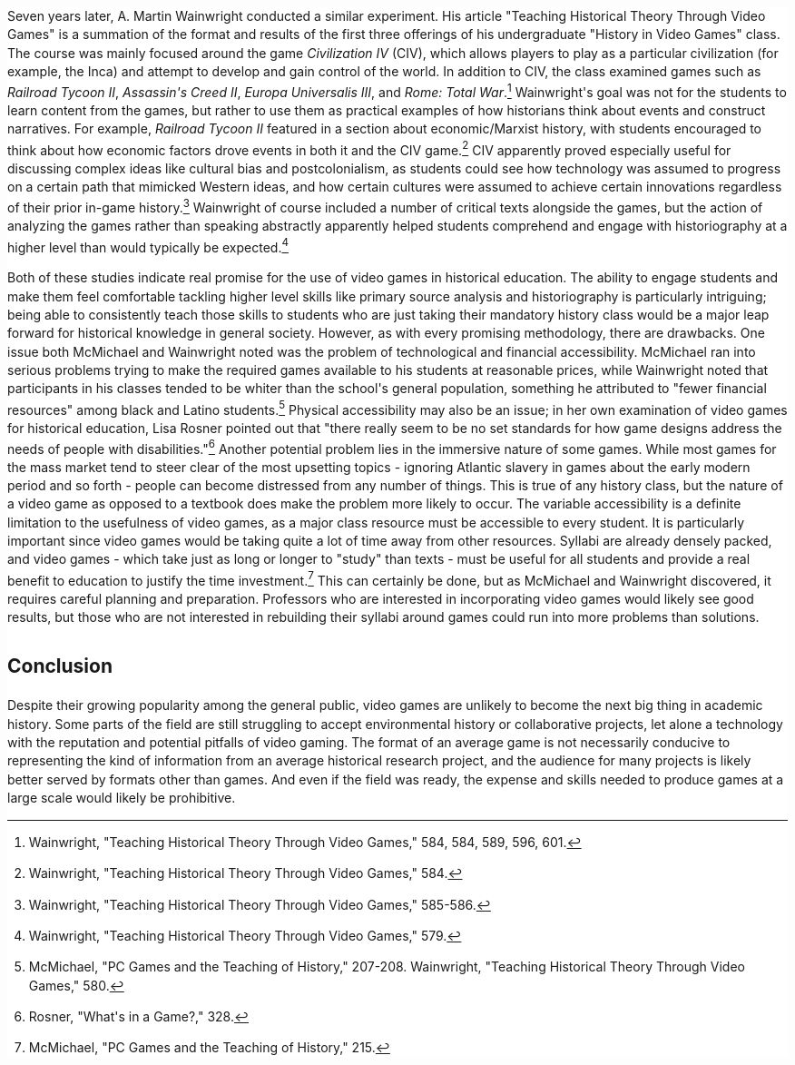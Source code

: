 Seven years later, A. Martin Wainwright conducted a similar experiment. His article "Teaching Historical Theory Through Video Games" is a summation of the format and results of the first three offerings of his undergraduate "History in Video Games" class. The course was mainly focused around the game *Civilization IV* (CIV), which allows players to play as a particular civilization (for example, the Inca) and attempt to develop and gain control of the world. In addition to CIV, the class examined games such as *Railroad Tycoon II*, *Assassin's Creed II*, *Europa Universalis III*, and *Rome: Total War*.[^33] Wainwright's goal was not for the students to learn content from the games, but rather to use them as practical examples of how historians think about events and construct narratives. For example, *Railroad Tycoon II* featured in a section about economic/Marxist history, with students encouraged to think about how economic factors drove events in both it and the CIV game.[^34] CIV apparently proved especially useful for discussing complex ideas like cultural bias and postcolonialism, as students could see how technology was assumed to progress on a certain path that mimicked Western ideas, and how certain cultures were assumed to achieve certain innovations regardless of their prior in-game history.[^35] Wainwright of course included a number of critical texts alongside the games, but the action of analyzing the games rather than speaking abstractly apparently helped students comprehend and engage with historiography at a higher level than would typically be expected.[^36]

Both of these studies indicate real promise for the use of video games in historical education. The ability to engage students and make them feel comfortable tackling higher level skills like primary source analysis and historiography is particularly intriguing; being able to consistently teach those skills to students who are just taking their mandatory history class would be a major leap forward for historical knowledge in general society. However, as with every promising methodology, there are drawbacks. One issue both McMichael and Wainwright noted was the problem of technological and financial accessibility. McMichael ran into serious problems trying to make the required games available to his students at reasonable prices, while Wainwright noted that participants in his classes tended to be whiter than the school's general population, something he attributed to "fewer financial resources" among black and Latino students.[^37] Physical accessibility may also be an issue; in her own examination of video games for historical education, Lisa Rosner pointed out that "there really seem to be no set standards for how game designs address the needs of people with disabilities."[^38] Another potential problem lies in the immersive nature of some games. While most games for the mass market tend to steer clear of the most upsetting topics - ignoring Atlantic slavery in games about the early modern period and so forth - people can become distressed from any number of things. This is true of any history class, but the nature of a video game as opposed to a textbook does make the problem more likely to occur. The variable accessibility is a definite limitation to the usefulness of video games, as a major class resource must be accessible to every student. It is particularly important since video games would be taking quite a lot of time away from other resources. Syllabi are already densely packed, and video games - which take just as long or longer to "study" than texts - must be useful for all students and provide a real benefit to education to justify the time investment.[^39] This can certainly be done, but as McMichael and Wainwright discovered, it requires careful planning and preparation. Professors who are interested in incorporating video games would likely see good results, but those who are not interested in rebuilding their syllabi around games could run into more problems than solutions.

## Conclusion

Despite their growing popularity among the general public, video games are unlikely to become the next big thing in academic history. Some parts of the field are still struggling to accept environmental history or collaborative projects, let alone a technology with the reputation and potential pitfalls of video gaming. The format of an average game is not necessarily conducive to representing the kind of information from an average historical research project, and the audience for many projects is likely better served by formats other than games. And even if the field was ready, the expense and skills needed to produce games at a large scale would likely be prohibitive.


[^1]: Peter Novick, *That Noble Dream: The 'Objectivity Question' and the American Historical Profession*, (Cambridge: Cambridge University Press, 1988), 29.
[^2]: Jeremiah McCall, "Navigating the Problem Space: The Medium of Simulation Games in the Teaching of History," *The History Teacher* 46, no. 1 (2012): 17.
[^3]: Claudio Fogu, "Digitalizing Historical Consciousness," *History and Theory* 48, no. 2, (2009): 115, 119.
[^4]: Fogu, "Digitalizing Historical Consciousness," 109.
[^5]: Fogu, "Digitalizing Historical Consciousness," 121.
[^6]: Fogu, "Digitalizing Historical Consciousness," 109.
[^7]: Fogu, "Digitalizing Historical Consciousness," 121.
[^8]: Annette Vowinckel, "From Re-enactment to the Simulation of History in Computer Games," *Historical Social Research* 34, no. 2 (2009): 323. Fogu, "Digitalizing Historical Consciousness," 121.
[^9]: Vowinckel, "From Re-enactment to the Simulation of History in Computer Games," 331.
[^10]: Vowinckel, "From Re-enactment to the Simulation of History in Computer Games," 331.
[^11]: A. Martin Wainwright, "Teaching Historical Theory Through Video Games," *The History Teacher* 47, no. 4 (2014): 593.
[^12]: McCall, "Navigating the Problem Space," 19.
[^13]: Kathleen Fitzpatrick, *Planned Obsolence: Publishing, Technology, and the Future of the Academy*, (New York: New York University Press, 2011), 4, 10.
[^14]: Kathleen Fitzpatrick, *Planned Obsolence*, 3.
[^15]: Kathleen Fitzpatrick, *Planned Obsolence*, 4.
[^16]: Kathleen Fitzpatrick, *Planned Obsolence*, 3. Kurt Squire, "From Content to Context: Videogames as Designed Experience," *Educational Researcher* 35, no. 8 (2006): 19.
[^17]: Eddie Makuch, "Call Of Duty: Modern Warfare 2 Hits $1 Billion In Revenue In 10 Days, Faster Than Any Past CoD Title," GameSpot.com, GameSpot, November 7, 2022, accessed May 15, 2024, https://www.gamespot.com/articles/call-of-duty-modern-warfare-2-hits-1-billion-in-revenue-in-10-days-faster-than-any-past-cod-title/1100-6508942/
[^18]: Carleton College, "About," Witness to the Revolution, accessed May 15, 2024, https://bostonmassacre3d.amason.sites.carleton.edu/about/
[^19]: Lisa Rosner, "What's in a Game? A Survey of Digital Game Opportunities for Medical Historians," *Bulletin of the History of Medicine* 89, no. 2 (2015): 327.
[^20]: Andrew McMichael, "PC Games and the Teaching of History," *The History Teacher* 40, no. 2 (2007): 213
[^21]: Lisa Rosner, "Pox and The City," National Endowment for the Humanities Grant Application Narrative Section, https://www.neh.gov/sites/default/files/inline-files/richard_stockton_college_pox_and_the_city.pdf, 2.
[^22]: Rosner, "Pox and The City," 19.
[^23]: Serena Zabin, *The Boston Massacre: A Family History,* (Boston: Houghton Mifflin Harcourt, 2020), xvi.
[^24]: McCall, "Navigating the Problem Space," 13.
[^25]: Rosner, "Pox and The City," 20.
[^26]: Rosner, "Pox and The City," 2.
[^27]: National Endowment for the Humanities, *Mission US: No Turning Back*, apps.neh.gov, accessed May 15, 2024, https://apps.neh.gov/publicquery/AwardDetail.aspx?gn=GI-230768-15. National Endowment for the Humanities, *Revitalizing Mission US*, apps.neh.gov, accessed May 15, 2024, https://apps.neh.gov/publicquery/AwardDetail.aspx?gn=HK-250704-16
[^28]: McMichael, "PC Games and the Teaching of History," 208-209. Rosner, "What's in a Game?," 328.
[^29]: McMichael, "PC Games and the Teaching of History," 206, 208.
[^30]: McMichael, "PC Games and the Teaching of History," 209-210.
[^31]: McMichael, "PC Games and the Teaching of History," 216.
[^32]: McMichael, "PC Games and the Teaching of History," 214.
[^33]: Wainwright, "Teaching Historical Theory Through Video Games," 584, 584, 589, 596, 601.
[^34]: Wainwright, "Teaching Historical Theory Through Video Games," 584.
[^35]: Wainwright, "Teaching Historical Theory Through Video Games," 585-586.
[^36]: Wainwright, "Teaching Historical Theory Through Video Games," 579.
[^37]: McMichael, "PC Games and the Teaching of History," 207-208. Wainwright, "Teaching Historical Theory Through Video Games," 580.
[^38]: Rosner, "What's in a Game?," 328.
[^39]: McMichael, "PC Games and the Teaching of History," 215.
[^40]: This author would like to stress the "screaming teens in the basement" aspect of video games; he has a little brother and it genuinely sounds like a murder is happening in the basement whenever the kid plays *Madden*. One drawback that did not make it into the "education" section was "the very real risk of students disturbing their neighbors as they play."
